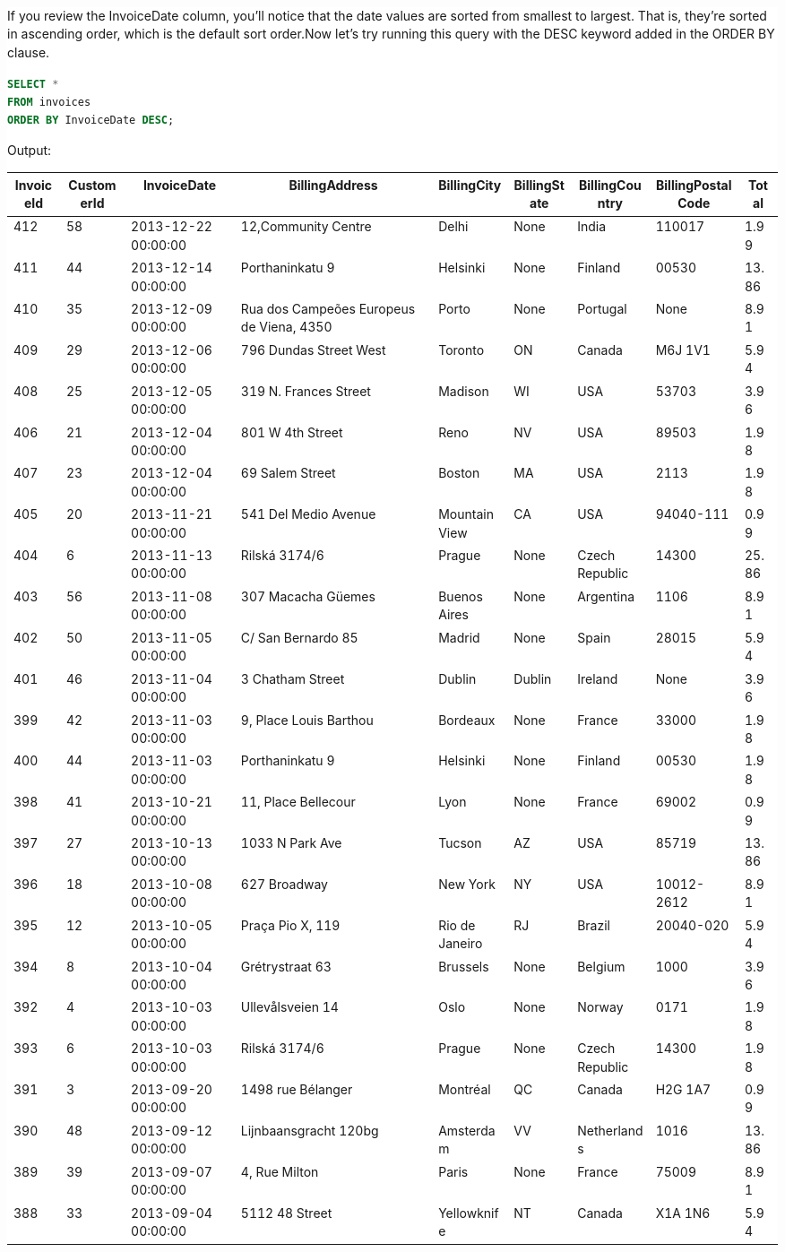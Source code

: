 If you review the InvoiceDate column, you’ll notice that the date values are sorted from smallest to largest. That is, they’re sorted in ascending order, which is the default sort order.Now let’s try running this query with the DESC keyword added in the ORDER BY clause.

```sql
SELECT *
FROM invoices
ORDER BY InvoiceDate DESC;
```

Output:

| InvoiceId | CustomerId | InvoiceDate         | BillingAddress                           | BillingCity    | BillingState | BillingCountry | BillingPostalCode | Total |
|-----------|------------|---------------------|------------------------------------------|----------------|--------------|----------------|-------------------|-------|
|       412 |         58 | 2013-12-22 00:00:00 | 12,Community Centre                      | Delhi          |         None | India          | 110017            |  1.99 |
|       411 |         44 | 2013-12-14 00:00:00 | Porthaninkatu 9                          | Helsinki       |         None | Finland        | 00530             | 13.86 |
|       410 |         35 | 2013-12-09 00:00:00 | Rua dos Campeões Europeus de Viena, 4350 | Porto          |         None | Portugal       | None              |  8.91 |
|       409 |         29 | 2013-12-06 00:00:00 | 796 Dundas Street West                   | Toronto        |           ON | Canada         | M6J 1V1           |  5.94 |
|       408 |         25 | 2013-12-05 00:00:00 | 319 N. Frances Street                    | Madison        |           WI | USA            | 53703             |  3.96 |
|       406 |         21 | 2013-12-04 00:00:00 | 801 W 4th Street                         | Reno           |           NV | USA            | 89503             |  1.98 |
|       407 |         23 | 2013-12-04 00:00:00 | 69 Salem Street                          | Boston         |           MA | USA            | 2113              |  1.98 |
|       405 |         20 | 2013-11-21 00:00:00 | 541 Del Medio Avenue                     | Mountain View  |           CA | USA            | 94040-111         |  0.99 |
|       404 |          6 | 2013-11-13 00:00:00 | Rilská 3174/6                            | Prague         |         None | Czech Republic | 14300             | 25.86 |
|       403 |         56 | 2013-11-08 00:00:00 | 307 Macacha Güemes                       | Buenos Aires   |         None | Argentina      | 1106              |  8.91 |
|       402 |         50 | 2013-11-05 00:00:00 | C/ San Bernardo 85                       | Madrid         |         None | Spain          | 28015             |  5.94 |
|       401 |         46 | 2013-11-04 00:00:00 | 3 Chatham Street                         | Dublin         |       Dublin | Ireland        | None              |  3.96 |
|       399 |         42 | 2013-11-03 00:00:00 | 9, Place Louis Barthou                   | Bordeaux       |         None | France         | 33000             |  1.98 |
|       400 |         44 | 2013-11-03 00:00:00 | Porthaninkatu 9                          | Helsinki       |         None | Finland        | 00530             |  1.98 |
|       398 |         41 | 2013-10-21 00:00:00 | 11, Place Bellecour                      | Lyon           |         None | France         | 69002             |  0.99 |
|       397 |         27 | 2013-10-13 00:00:00 | 1033 N Park Ave                          | Tucson         |           AZ | USA            | 85719             | 13.86 |
|       396 |         18 | 2013-10-08 00:00:00 | 627 Broadway                             | New York       |           NY | USA            | 10012-2612        |  8.91 |
|       395 |         12 | 2013-10-05 00:00:00 | Praça Pio X, 119                         | Rio de Janeiro |           RJ | Brazil         | 20040-020         |  5.94 |
|       394 |          8 | 2013-10-04 00:00:00 | Grétrystraat 63                          | Brussels       |         None | Belgium        | 1000              |  3.96 |
|       392 |          4 | 2013-10-03 00:00:00 | Ullevålsveien 14                         | Oslo           |         None | Norway         | 0171              |  1.98 |
|       393 |          6 | 2013-10-03 00:00:00 | Rilská 3174/6                            | Prague         |         None | Czech Republic | 14300             |  1.98 |
|       391 |          3 | 2013-09-20 00:00:00 | 1498 rue Bélanger                        | Montréal       |           QC | Canada         | H2G 1A7           |  0.99 |
|       390 |         48 | 2013-09-12 00:00:00 | Lijnbaansgracht 120bg                    | Amsterdam      |           VV | Netherlands    | 1016              | 13.86 |
|       389 |         39 | 2013-09-07 00:00:00 | 4, Rue Milton                            | Paris          |         None | France         | 75009             |  8.91 |
|       388 |         33 | 2013-09-04 00:00:00 | 5112 48 Street                           | Yellowknife    |           NT | Canada         | X1A 1N6           |  5.94 |
